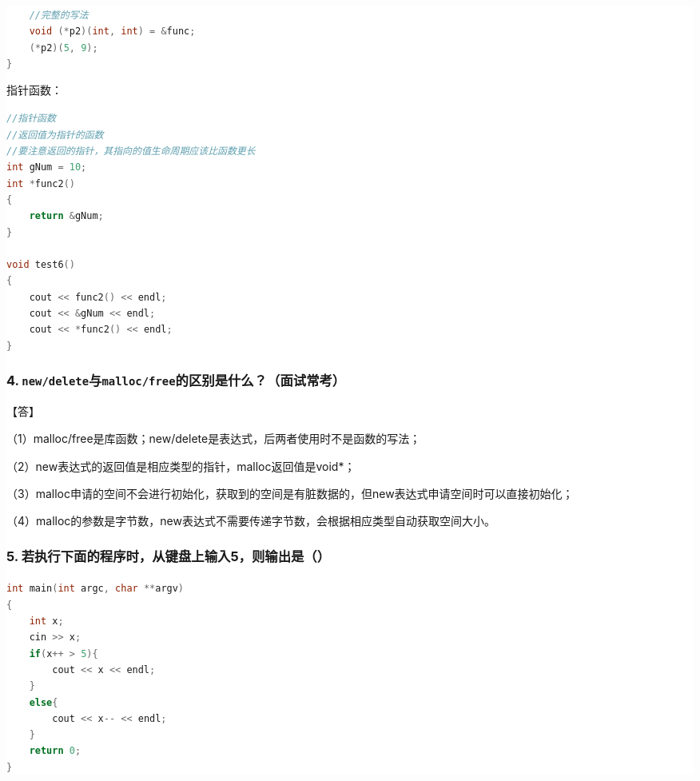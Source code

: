 ```c++
    //完整的写法
    void (*p2)(int, int) = &func;
    (*p2)(5, 9);
}
```

指针函数：

```c++
//指针函数
//返回值为指针的函数
//要注意返回的指针，其指向的值生命周期应该比函数更长
int gNum = 10;
int *func2()
{
    return &gNum;
}

void test6()
{
    cout << func2() << endl;
    cout << &gNum << endl;
    cout << *func2() << endl;
}
```

### 4. `new/delete`与`malloc/free`的区别是什么？（面试常考）

【答】

（1）malloc/free是库函数；new/delete是表达式，后两者使用时不是函数的写法；

（2）new表达式的返回值是相应类型的指针，malloc返回值是void*；

（3）malloc申请的空间不会进行初始化，获取到的空间是有脏数据的，但new表达式申请空间时可以直接初始化；

（4）malloc的参数是字节数，new表达式不需要传递字节数，会根据相应类型自动获取空间大小。

### 5. 若执行下面的程序时，从键盘上输入5，则输出是（）

```c++
int main(int argc, char **argv)
{
    int x;
    cin >> x;
    if(x++ > 5){
        cout << x << endl;
    }
    else{
        cout << x-- << endl;
    }
    return 0;
}
```
